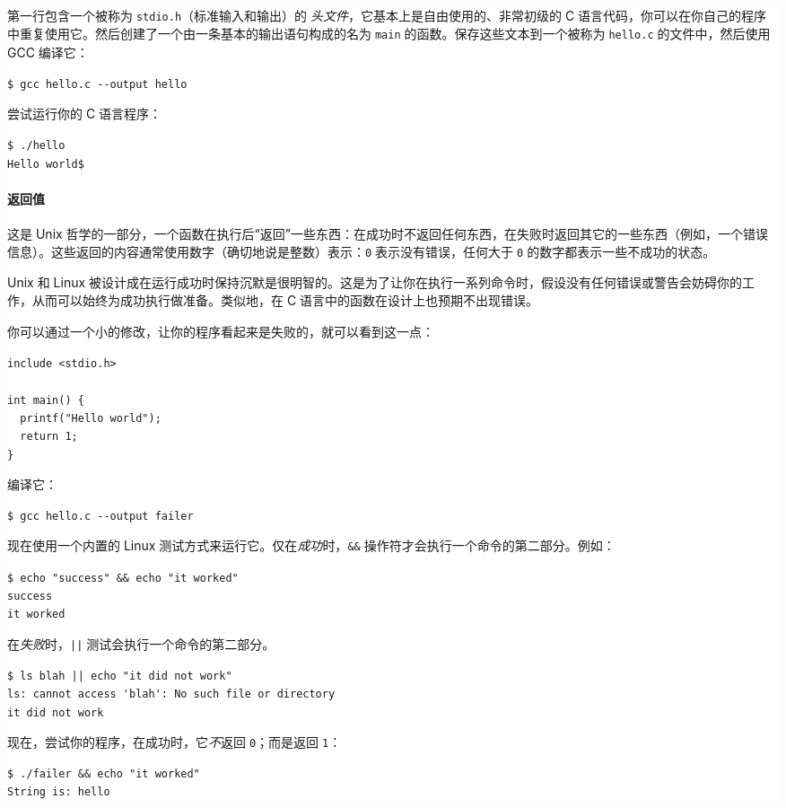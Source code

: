 第一行包含一个被称为 `stdio.h`（标准输入和输出）的 *头文件*，它基本上是自由使用的、非常初级的 C 语言代码，你可以在你自己的程序中重复使用它。然后创建了一个由一条基本的输出语句构成的名为 `main` 的函数。保存这些文本到一个被称为 `hello.c` 的文件中，然后使用 GCC 编译它：

```shell
$ gcc hello.c --output hello
```

尝试运行你的 C 语言程序：

```shell
$ ./hello
Hello world$
```

#### 返回值

这是 Unix 哲学的一部分，一个函数在执行后“返回”一些东西：在成功时不返回任何东西，在失败时返回其它的一些东西（例如，一个错误信息）。这些返回的内容通常使用数字（确切地说是整数）表示：`0` 表示没有错误，任何大于 `0` 的数字都表示一些不成功的状态。

Unix 和 Linux 被设计成在运行成功时保持沉默是很明智的。这是为了让你在执行一系列命令时，假设没有任何错误或警告会妨碍你的工作，从而可以始终为成功执行做准备。类似地，在 C 语言中的函数在设计上也预期不出现错误。

你可以通过一个小的修改，让你的程序看起来是失败的，就可以看到这一点：

```shell
include <stdio.h>

int main() {
  printf("Hello world");
  return 1;
}
```

编译它：

```shell
$ gcc hello.c --output failer
```

现在使用一个内置的 Linux 测试方式来运行它。仅在*成功*时，`&&` 操作符才会执行一个命令的第二部分。例如：

```shell
$ echo "success" && echo "it worked"
success
it worked
```

在*失败*时，`||` 测试会执行一个命令的第二部分。

```shell
$ ls blah || echo "it did not work"
ls: cannot access 'blah': No such file or directory
it did not work
```

现在，尝试你的程序，在成功时，它*不*返回 `0`；而是返回 `1`：

```shell
$ ./failer && echo "it worked"
String is: hello
```
